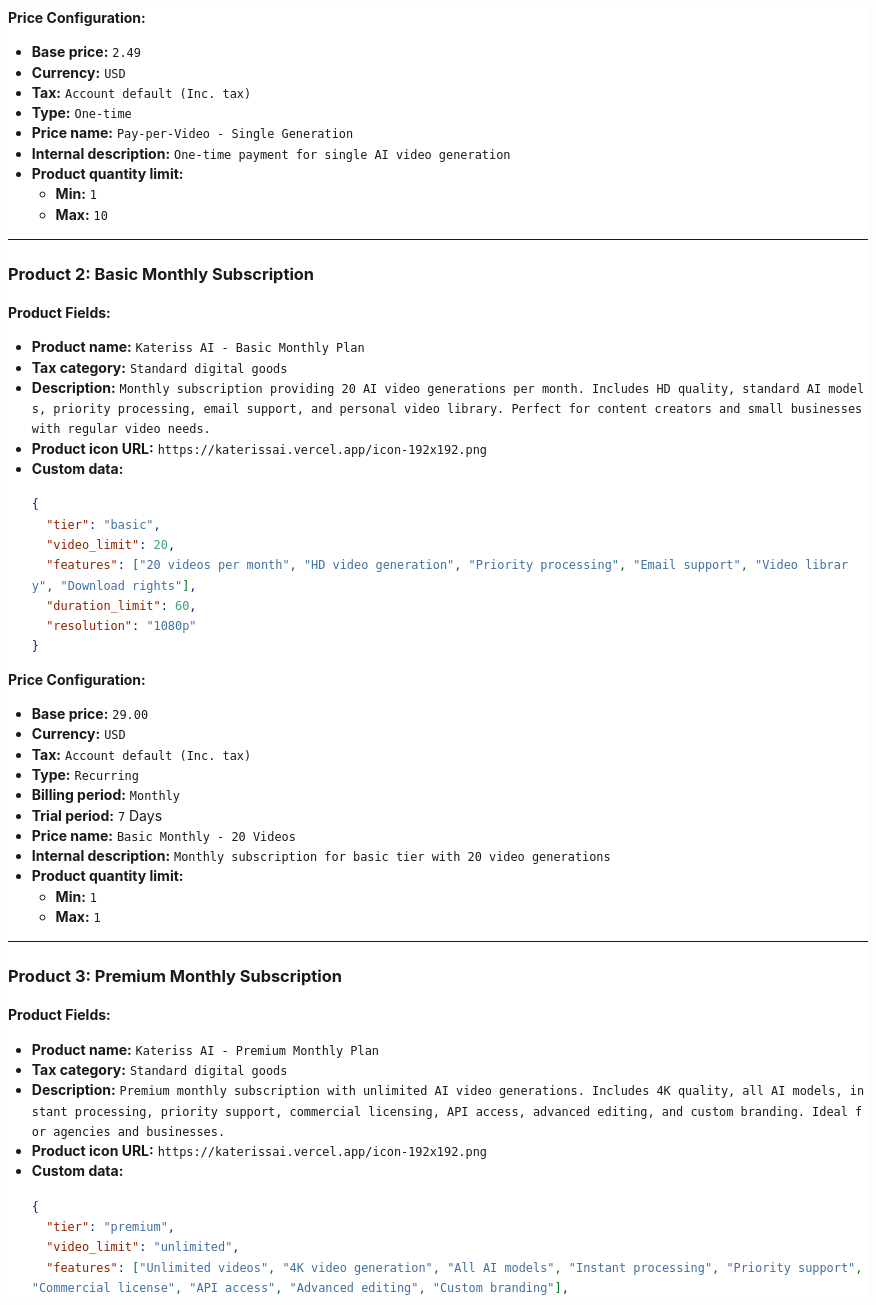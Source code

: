 **Price Configuration:**
- **Base price:** `2.49`
- **Currency:** `USD`
- **Tax:** `Account default (Inc. tax)`
- **Type:** `One-time`
- **Price name:** `Pay-per-Video - Single Generation`
- **Internal description:** `One-time payment for single AI video generation`
- **Product quantity limit:**
  - **Min:** `1`
  - **Max:** `10`

---

### **Product 2: Basic Monthly Subscription**

**Product Fields:**
- **Product name:** `Kateriss AI - Basic Monthly Plan`
- **Tax category:** `Standard digital goods`
- **Description:** `Monthly subscription providing 20 AI video generations per month. Includes HD quality, standard AI models, priority processing, email support, and personal video library. Perfect for content creators and small businesses with regular video needs.`
- **Product icon URL:** `https://katerissai.vercel.app/icon-192x192.png`
- **Custom data:**
  ```json
  {
    "tier": "basic",
    "video_limit": 20,
    "features": ["20 videos per month", "HD video generation", "Priority processing", "Email support", "Video library", "Download rights"],
    "duration_limit": 60,
    "resolution": "1080p"
  }
  ```

**Price Configuration:**
- **Base price:** `29.00`
- **Currency:** `USD`
- **Tax:** `Account default (Inc. tax)`
- **Type:** `Recurring`
- **Billing period:** `Monthly`
- **Trial period:** `7` Days
- **Price name:** `Basic Monthly - 20 Videos`
- **Internal description:** `Monthly subscription for basic tier with 20 video generations`
- **Product quantity limit:**
  - **Min:** `1`
  - **Max:** `1`

---

### **Product 3: Premium Monthly Subscription**

**Product Fields:**
- **Product name:** `Kateriss AI - Premium Monthly Plan`
- **Tax category:** `Standard digital goods`
- **Description:** `Premium monthly subscription with unlimited AI video generations. Includes 4K quality, all AI models, instant processing, priority support, commercial licensing, API access, advanced editing, and custom branding. Ideal for agencies and businesses.`
- **Product icon URL:** `https://katerissai.vercel.app/icon-192x192.png`
- **Custom data:**
  ```json
  {
    "tier": "premium",
    "video_limit": "unlimited",
    "features": ["Unlimited videos", "4K video generation", "All AI models", "Instant processing", "Priority support", "Commercial license", "API access", "Advanced editing", "Custom branding"],
  ```